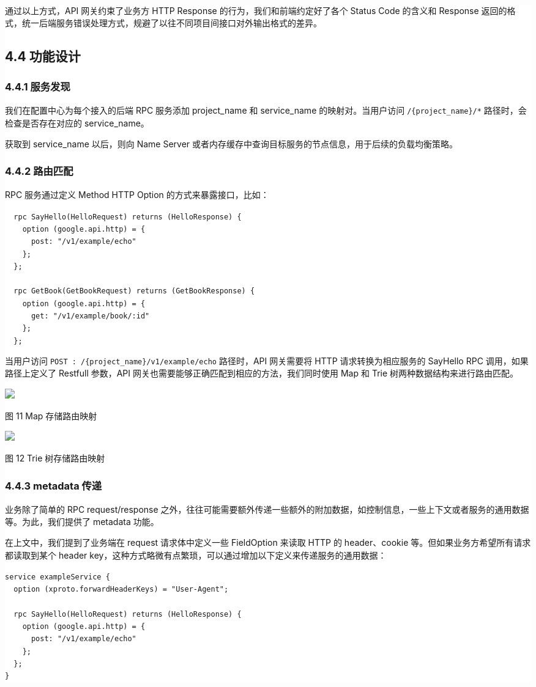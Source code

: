 通过以上方式，API 网关约束了业务方 HTTP Response 的行为，我们和前端约定好了各个 Status Code 的含义和 Response 返回的格式，统一后端服务错误处理方式，规避了以往不同项目间接口对外输出格式的差异。

4.4 功能设计
--------

### 4.4.1 服务发现

我们在配置中心为每个接入的后端 RPC 服务添加 project_name 和 service_name 的映射对。当用户访问 `/{project_name}/*` 路径时，会检查是否存在对应的 service_name。

获取到 service_name 以后，则向 Name Server 或者内存缓存中查询目标服务的节点信息，用于后续的负载均衡策略。

### 4.4.2 路由匹配

RPC 服务通过定义 Method HTTP Option 的方式来暴露接口，比如：

```
  rpc SayHello(HelloRequest) returns (HelloResponse) {
    option (google.api.http) = {
      post: "/v1/example/echo"
    };
  };

  rpc GetBook(GetBookRequest) returns (GetBookResponse) {
    option (google.api.http) = {
      get: "/v1/example/book/:id"
    };
  };

```

当用户访问 `POST : /{project_name}/v1/example/echo` 路径时，API 网关需要将 HTTP 请求转换为相应服务的 SayHello RPC 调用，如果路径上定义了 Restfull 参数，API 网关也需要能够正确匹配到相应的方法，我们同时使用 Map 和 Trie 树两种数据结构来进行路由匹配。

![](https://mmbiz.qpic.cn/mmbiz_png/euN1ic17Jn07BGEjvNCEStYPwDa7bIQviaQMtGLxrfMSKgPbPOYLibsqfaQylicntejjuQFX1pETibq4f7nWb19icRSA/640?wx_fmt=png)

图 11 Map 存储路由映射

![](https://mmbiz.qpic.cn/mmbiz_png/euN1ic17Jn07BGEjvNCEStYPwDa7bIQvia1NxYfgiav097aBb3MWshQPC7N4zskzJVYtOXtrplbmCQ2WItHhTjWfA/640?wx_fmt=png)

图 12 Trie 树存储路由映射

### 4.4.3 metadata 传递

业务除了简单的 RPC request/response 之外，往往可能需要额外传递一些额外的附加数据，如控制信息，一些上下文或者服务的通用数据等。为此，我们提供了 metadata 功能。

在上文中，我们提到了业务端在 request 请求体中定义一些 FieldOption 来读取 HTTP 的 header、cookie 等。但如果业务方希望所有请求都读取到某个 header key，这种方式略微有点繁琐，可以通过增加以下定义来传递服务的通用数据：

```
service exampleService {
  option (xproto.forwardHeaderKeys) = "User-Agent";
 
  rpc SayHello(HelloRequest) returns (HelloResponse) {
    option (google.api.http) = {
      post: "/v1/example/echo"
    };
  };
}

```
